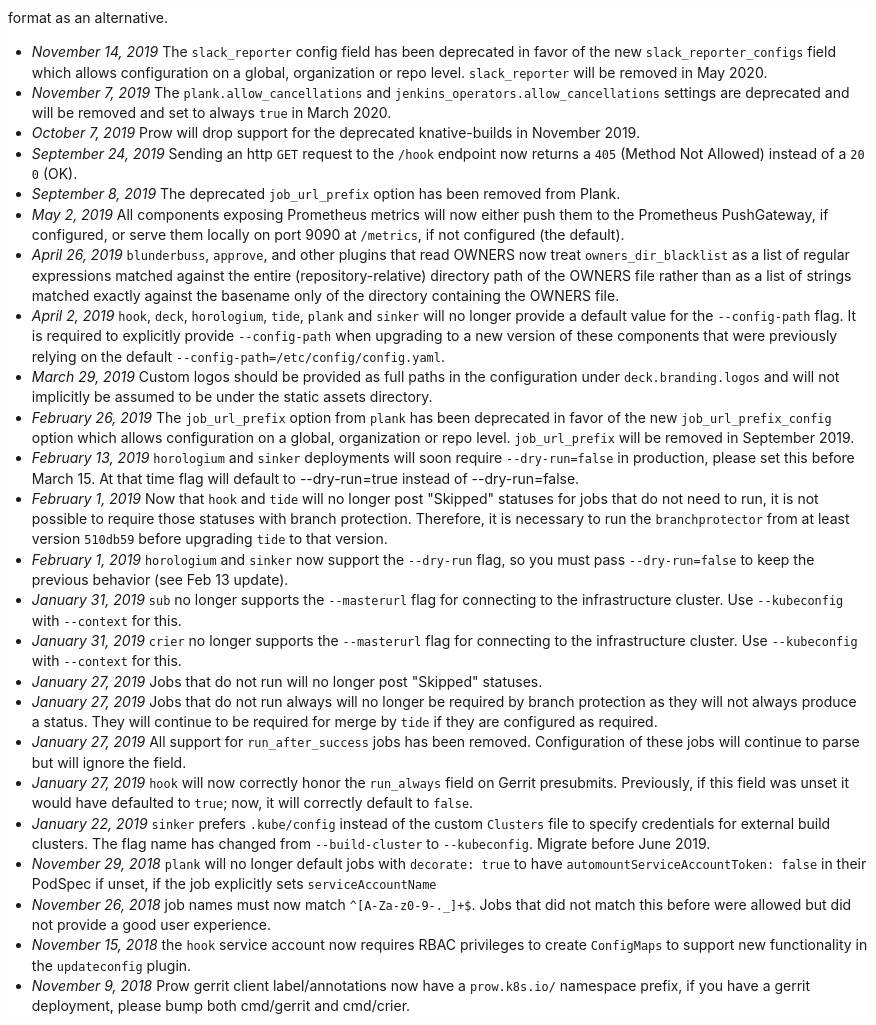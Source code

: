    format as an alternative.
- *November 14, 2019* The `slack_reporter` config field has been deprecated in
   favor of the new `slack_reporter_configs` field which allows configuration on a global,
   organization or repo level. `slack_reporter` will be removed in May 2020.
- *November 7, 2019*  The `plank.allow_cancellations` and `jenkins_operators.allow_cancellations`
    settings are deprecated and will be removed and set to always `true` in March 2020.
- *October 7, 2019* Prow will drop support for the deprecated knative-builds in
   November 2019.
- *September 24, 2019* Sending an http `GET` request to the `/hook` endpoint now returns a `405`
   (Method Not Allowed) instead of a `200` (OK).
- *September 8, 2019* The deprecated `job_url_prefix` option has been removed from Plank.
- *May 2, 2019* All components exposing Prometheus metrics will now either push them
   to the Prometheus PushGateway, if configured, or serve them locally on port 9090 at
   `/metrics`, if not configured (the default).
- *April 26, 2019* `blunderbuss`, `approve`, and other plugins that read OWNERS
   now treat `owners_dir_blacklist` as a list of regular expressions matched
   against the entire (repository-relative) directory path of the OWNERS file rather
   than as a list of strings matched exactly against the basename only of the directory
   containing the OWNERS file.
- *April 2, 2019* `hook`, `deck`, `horologium`, `tide`, `plank` and `sinker` will no
   longer provide a default value for the `--config-path` flag.
   It is required to explicitly provide `--config-path` when upgrading to a new version of
   these components that were previously relying on the default `--config-path=/etc/config/config.yaml`.
- *March 29, 2019* Custom logos should be provided as full paths in the configuration
   under `deck.branding.logos` and will not implicitly be assumed to be under the static
   assets directory.
- *February 26, 2019* The `job_url_prefix` option from `plank` has been deprecated in
    favor of the new `job_url_prefix_config` option which allows configuration on a global,
    organization or repo level. `job_url_prefix` will be removed in September 2019.
- *February 13, 2019* `horologium` and `sinker` deployments will soon require `--dry-run=false` in production, please set this before March 15. At that time flag will default to --dry-run=true instead of --dry-run=false.
- *February 1, 2019* Now that `hook` and `tide` will no longer post "Skipped" statuses
   for jobs that do not need to run, it is not possible to require those statuses with
   branch protection. Therefore, it is necessary to run the `branchprotector` from at
   least version `510db59` before upgrading `tide` to that version.
- *February 1, 2019* `horologium` and `sinker` now support the `--dry-run` flag,
   so you must pass `--dry-run=false` to keep the previous behavior (see Feb 13 update).
- *January 31, 2019* `sub` no longer supports the `--masterurl` flag for connecting
   to the infrastructure cluster. Use `--kubeconfig` with `--context` for this.
- *January 31, 2019* `crier` no longer supports the `--masterurl` flag for connecting
   to the infrastructure cluster. Use `--kubeconfig` with `--context` for this.
- *January 27, 2019* Jobs that do not run will no longer post "Skipped" statuses.
- *January 27, 2019* Jobs that do not run always will no longer be required by
   branch protection as they will not always produce a status. They will continue
   to be required for merge by `tide` if they are configured as required.
- *January 27, 2019* All support for `run_after_success` jobs has been removed.
   Configuration of these jobs will continue to parse but will ignore the field.
- *January 27, 2019* `hook` will now correctly honor the `run_always` field on Gerrit
   presubmits. Previously, if this field was unset it would have defaulted to `true`; now,
   it will correctly default to `false`.
- *January 22, 2019* `sinker` prefers `.kube/config` instead of the custom `Clusters`
   file to specify credentials for external build clusters. The flag name has changed
   from `--build-cluster` to `--kubeconfig`. Migrate before June 2019.
- *November 29, 2018* `plank` will no longer default jobs with `decorate: true`
   to have `automountServiceAccountToken: false` in their PodSpec if unset, if the
   job explicitly sets `serviceAccountName`
- *November 26, 2018* job names must now match `^[A-Za-z0-9-._]+$`. Jobs that did not
   match this before were allowed but did not provide a good user experience.
- *November 15, 2018* the `hook` service account now requires RBAC privileges
   to create `ConfigMaps` to support new functionality in the `updateconfig` plugin.
- *November 9, 2018* Prow gerrit client label/annotations now have a `prow.k8s.io/` namespace
    prefix, if you have a gerrit deployment, please bump both cmd/gerrit and cmd/crier.

 [k/t-i]: https://github.com/kubernetes/test-infra